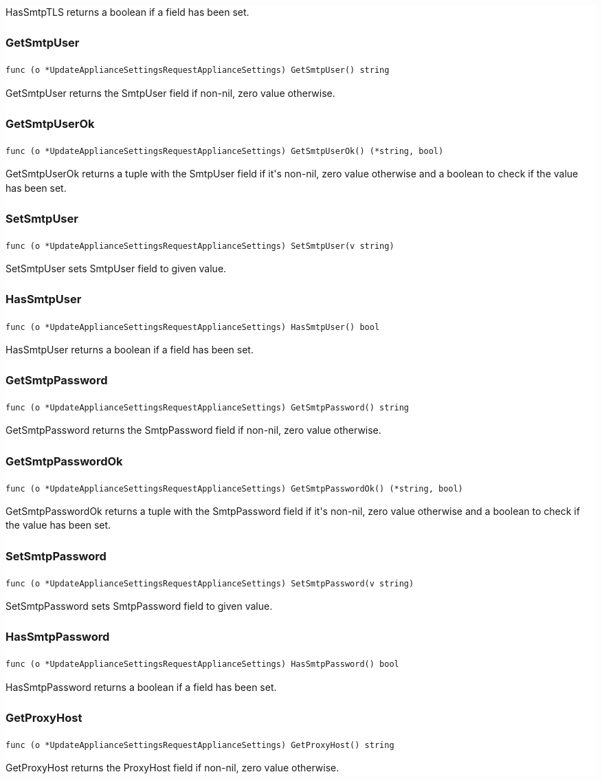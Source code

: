 HasSmtpTLS returns a boolean if a field has been set.

### GetSmtpUser

`func (o *UpdateApplianceSettingsRequestApplianceSettings) GetSmtpUser() string`

GetSmtpUser returns the SmtpUser field if non-nil, zero value otherwise.

### GetSmtpUserOk

`func (o *UpdateApplianceSettingsRequestApplianceSettings) GetSmtpUserOk() (*string, bool)`

GetSmtpUserOk returns a tuple with the SmtpUser field if it's non-nil, zero value otherwise
and a boolean to check if the value has been set.

### SetSmtpUser

`func (o *UpdateApplianceSettingsRequestApplianceSettings) SetSmtpUser(v string)`

SetSmtpUser sets SmtpUser field to given value.

### HasSmtpUser

`func (o *UpdateApplianceSettingsRequestApplianceSettings) HasSmtpUser() bool`

HasSmtpUser returns a boolean if a field has been set.

### GetSmtpPassword

`func (o *UpdateApplianceSettingsRequestApplianceSettings) GetSmtpPassword() string`

GetSmtpPassword returns the SmtpPassword field if non-nil, zero value otherwise.

### GetSmtpPasswordOk

`func (o *UpdateApplianceSettingsRequestApplianceSettings) GetSmtpPasswordOk() (*string, bool)`

GetSmtpPasswordOk returns a tuple with the SmtpPassword field if it's non-nil, zero value otherwise
and a boolean to check if the value has been set.

### SetSmtpPassword

`func (o *UpdateApplianceSettingsRequestApplianceSettings) SetSmtpPassword(v string)`

SetSmtpPassword sets SmtpPassword field to given value.

### HasSmtpPassword

`func (o *UpdateApplianceSettingsRequestApplianceSettings) HasSmtpPassword() bool`

HasSmtpPassword returns a boolean if a field has been set.

### GetProxyHost

`func (o *UpdateApplianceSettingsRequestApplianceSettings) GetProxyHost() string`

GetProxyHost returns the ProxyHost field if non-nil, zero value otherwise.
